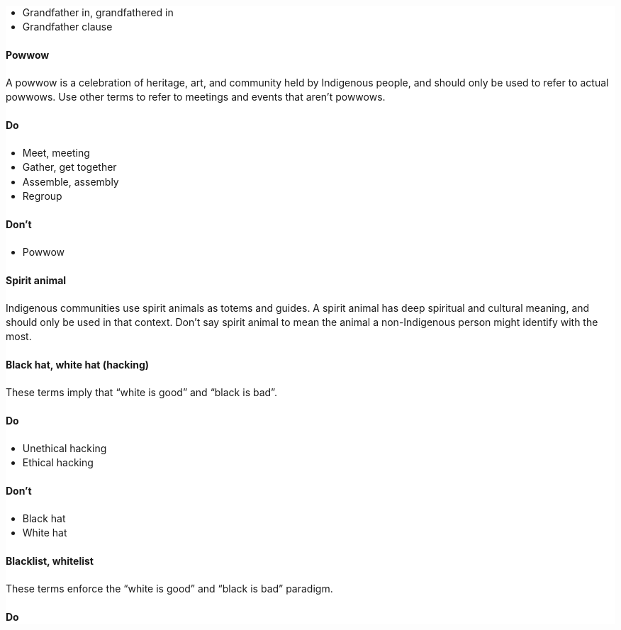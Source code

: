 - Grandfather in, grandfathered in
- Grandfather clause

</DoDont>

#### Powwow

A powwow is a celebration of heritage, art, and community held by Indigenous people, and should only be used to refer to actual powwows. Use other terms to refer to meetings and events that aren’t powwows.

<DoDont>

#### Do

- Meet, meeting
- Gather, get together
- Assemble, assembly
- Regroup

#### Don’t

- Powwow

</DoDont>

#### Spirit animal

Indigenous communities use spirit animals as totems and guides. A spirit animal has deep spiritual and cultural meaning, and should only be used in that context. Don’t say spirit animal to mean the animal a non-Indigenous person might identify with the most.

#### Black hat, white hat (hacking)

These terms imply that “white is good” and “black is bad”.

<DoDont>

#### Do

- Unethical hacking
- Ethical hacking

#### Don’t

- Black hat
- White hat

</DoDont>

#### Blacklist, whitelist

These terms enforce the “white is good” and “black is bad” paradigm.

<DoDont>

#### Do
